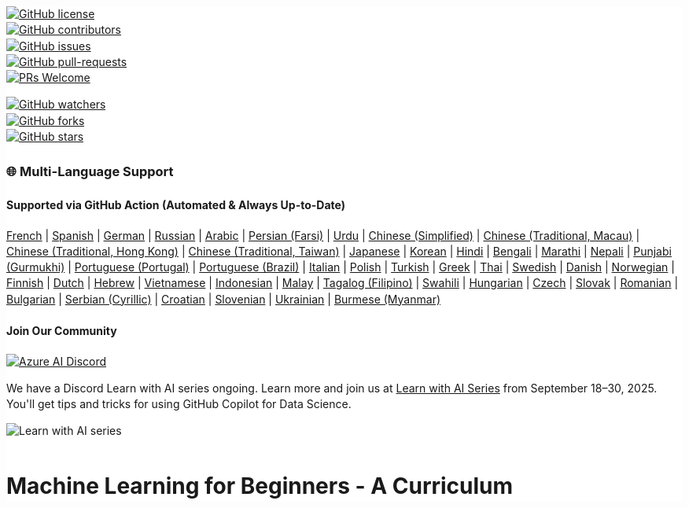 
[![GitHub license](https://img.shields.io/github/license/microsoft/ML-For-Beginners.svg)](https://github.com/microsoft/ML-For-Beginners/blob/master/LICENSE)  
[![GitHub contributors](https://img.shields.io/github/contributors/microsoft/ML-For-Beginners.svg)](https://GitHub.com/microsoft/ML-For-Beginners/graphs/contributors/)  
[![GitHub issues](https://img.shields.io/github/issues/microsoft/ML-For-Beginners.svg)](https://GitHub.com/microsoft/ML-For-Beginners/issues/)  
[![GitHub pull-requests](https://img.shields.io/github/issues-pr/microsoft/ML-For-Beginners.svg)](https://GitHub.com/microsoft/ML-For-Beginners/pulls/)  
[![PRs Welcome](https://img.shields.io/badge/PRs-welcome-brightgreen.svg?style=flat-square)](http://makeapullrequest.com)  

[![GitHub watchers](https://img.shields.io/github/watchers/microsoft/ML-For-Beginners.svg?style=social&label=Watch)](https://GitHub.com/microsoft/ML-For-Beginners/watchers/)  
[![GitHub forks](https://img.shields.io/github/forks/microsoft/ML-For-Beginners.svg?style=social&label=Fork)](https://GitHub.com/microsoft/ML-For-Beginners/network/)  
[![GitHub stars](https://img.shields.io/github/stars/microsoft/ML-For-Beginners.svg?style=social&label=Star)](https://GitHub.com/microsoft/ML-For-Beginners/stargazers/)  

### 🌐 Multi-Language Support  

#### Supported via GitHub Action (Automated & Always Up-to-Date)  

[French](../fr/README.md) | [Spanish](../es/README.md) | [German](../de/README.md) | [Russian](../ru/README.md) | [Arabic](../ar/README.md) | [Persian (Farsi)](../fa/README.md) | [Urdu](../ur/README.md) | [Chinese (Simplified)](../zh/README.md) | [Chinese (Traditional, Macau)](../mo/README.md) | [Chinese (Traditional, Hong Kong)](../hk/README.md) | [Chinese (Traditional, Taiwan)](../tw/README.md) | [Japanese](../ja/README.md) | [Korean](../ko/README.md) | [Hindi](../hi/README.md) | [Bengali](../bn/README.md) | [Marathi](../mr/README.md) | [Nepali](../ne/README.md) | [Punjabi (Gurmukhi)](../pa/README.md) | [Portuguese (Portugal)](../pt/README.md) | [Portuguese (Brazil)](../br/README.md) | [Italian](../it/README.md) | [Polish](../pl/README.md) | [Turkish](../tr/README.md) | [Greek](../el/README.md) | [Thai](../th/README.md) | [Swedish](../sv/README.md) | [Danish](../da/README.md) | [Norwegian](../no/README.md) | [Finnish](../fi/README.md) | [Dutch](../nl/README.md) | [Hebrew](../he/README.md) | [Vietnamese](../vi/README.md) | [Indonesian](../id/README.md) | [Malay](../ms/README.md) | [Tagalog (Filipino)](../tl/README.md) | [Swahili](../sw/README.md) | [Hungarian](../hu/README.md) | [Czech](../cs/README.md) | [Slovak](../sk/README.md) | [Romanian](../ro/README.md) | [Bulgarian](../bg/README.md) | [Serbian (Cyrillic)](../sr/README.md) | [Croatian](../hr/README.md) | [Slovenian](../sl/README.md) | [Ukrainian](../uk/README.md) | [Burmese (Myanmar)](../my/README.md)  

#### Join Our Community  

[![Azure AI Discord](https://dcbadge.limes.pink/api/server/kzRShWzttr)](https://aka.ms/ml4beginners/discord)  

We have a Discord Learn with AI series ongoing. Learn more and join us at [Learn with AI Series](https://aka.ms/learnwithai/discord) from September 18–30, 2025. You'll get tips and tricks for using GitHub Copilot for Data Science.  

![Learn with AI series](../../translated_images/3.9b58fd8d6c373c20c588c5070c4948a826ab074426c28ceb5889641294373dfc.en.png)  

# Machine Learning for Beginners - A Curriculum  

